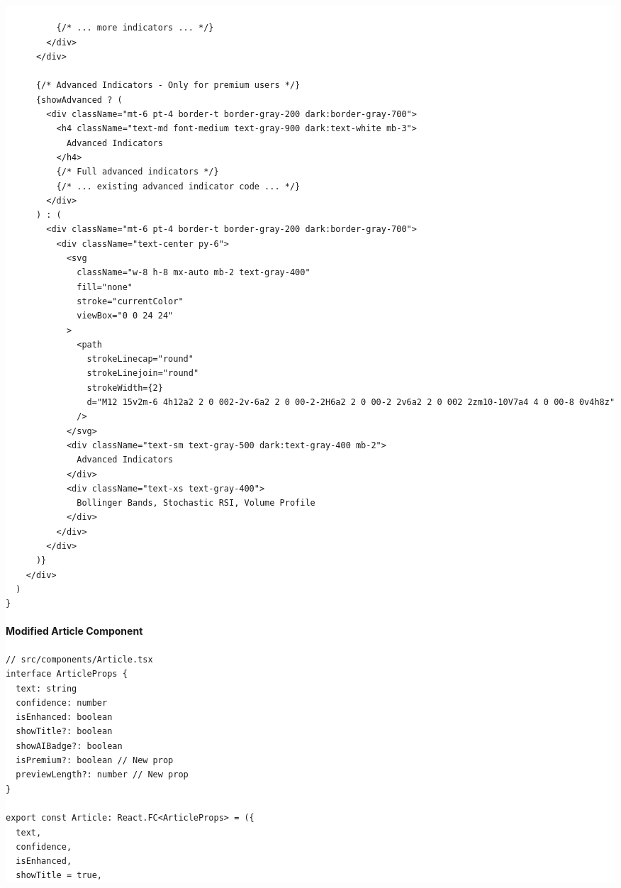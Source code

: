 ```tsx

          {/* ... more indicators ... */}
        </div>
      </div>

      {/* Advanced Indicators - Only for premium users */}
      {showAdvanced ? (
        <div className="mt-6 pt-4 border-t border-gray-200 dark:border-gray-700">
          <h4 className="text-md font-medium text-gray-900 dark:text-white mb-3">
            Advanced Indicators
          </h4>
          {/* Full advanced indicators */}
          {/* ... existing advanced indicator code ... */}
        </div>
      ) : (
        <div className="mt-6 pt-4 border-t border-gray-200 dark:border-gray-700">
          <div className="text-center py-6">
            <svg
              className="w-8 h-8 mx-auto mb-2 text-gray-400"
              fill="none"
              stroke="currentColor"
              viewBox="0 0 24 24"
            >
              <path
                strokeLinecap="round"
                strokeLinejoin="round"
                strokeWidth={2}
                d="M12 15v2m-6 4h12a2 2 0 002-2v-6a2 2 0 00-2-2H6a2 2 0 00-2 2v6a2 2 0 002 2zm10-10V7a4 4 0 00-8 0v4h8z"
              />
            </svg>
            <div className="text-sm text-gray-500 dark:text-gray-400 mb-2">
              Advanced Indicators
            </div>
            <div className="text-xs text-gray-400">
              Bollinger Bands, Stochastic RSI, Volume Profile
            </div>
          </div>
        </div>
      )}
    </div>
  )
}
```

#### Modified Article Component

```tsx
// src/components/Article.tsx
interface ArticleProps {
  text: string
  confidence: number
  isEnhanced: boolean
  showTitle?: boolean
  showAIBadge?: boolean
  isPremium?: boolean // New prop
  previewLength?: number // New prop
}

export const Article: React.FC<ArticleProps> = ({
  text,
  confidence,
  isEnhanced,
  showTitle = true,
```